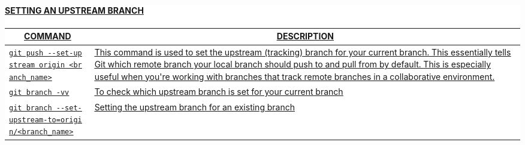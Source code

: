 
#### <u>SETTING AN UPSTREAM BRANCH<u>

| COMMAND                     | DESCRIPTION                                                                                                      |
|-----------------------------|------------------------------------------------------------------------------------------------------------------|
| `git push --set-upstream origin <branch_name>`   | This command is used to set the upstream (tracking) branch for your current branch. This essentially tells Git which remote branch your local branch should push to and pull from by default. This is especially useful when you're working with branches that track remote branches in a collaborative environment.  |
| `git branch -vv`     | To check which upstream branch is set for your current branch                                                         |
| `git branch --set-upstream-to=origin/<branch_name>`    | Setting the upstream branch for an existing branch |


